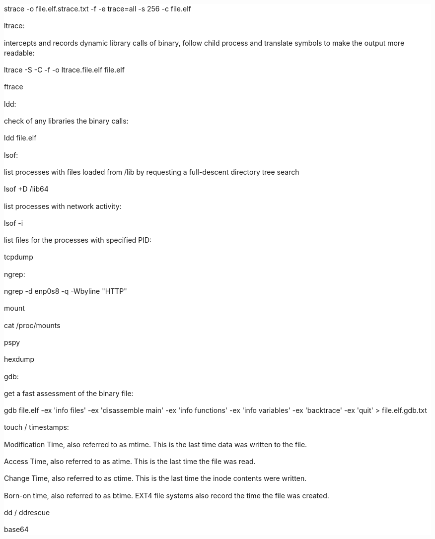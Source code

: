 strace -o file.elf.strace.txt -f -e trace=all -s 256 -c file.elf

ltrace:

intercepts and records dynamic library calls of binary, follow child process and translate symbols to make the output more readable:

ltrace -S -C -f -o ltrace.file.elf file.elf

ftrace

ldd:

check of any libraries the binary calls:

ldd file.elf

lsof:

list processes with files loaded from /lib by requesting a full-descent directory tree search

lsof +D /lib64

list processes with network activity:

lsof -i

list files for the processes with specified PID:


tcpdump

ngrep:

ngrep -d enp0s8 -q -Wbyline "HTTP"

mount

cat /proc/mounts

pspy

hexdump

gdb:

get a fast assessment of the binary file:

gdb file.elf -ex 'info files' -ex 'disassemble main' -ex 'info functions' -ex 'info variables' -ex 'backtrace' -ex 'quit' > file.elf.gdb.txt

touch / timestamps:

Modification Time, also referred to as mtime. This is the last time data was written to the file.

Access Time, also referred to as atime. This is the last time the file was read.

Change Time, also referred to as ctime. This is the last time the inode contents were written.

Born-on time, also referred to as btime. EXT4 file systems also record the time the file was created. 

dd / ddrescue

base64
